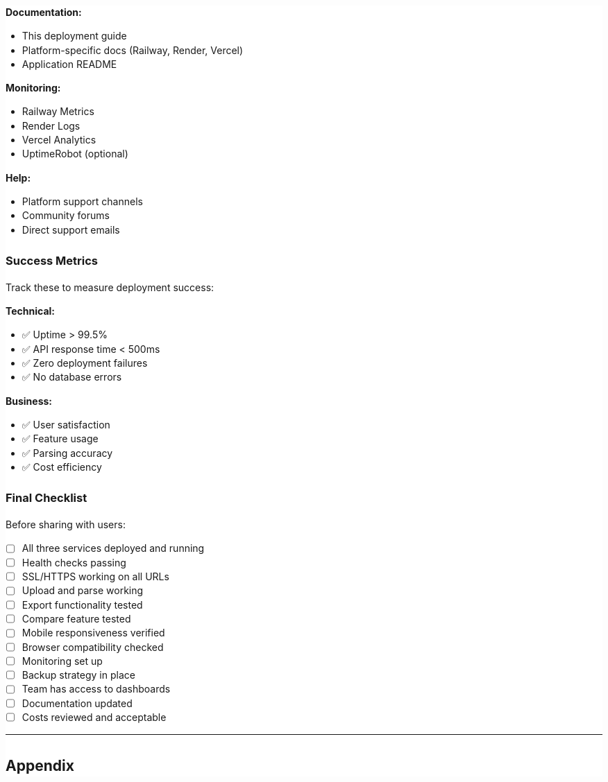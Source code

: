 **Documentation:**
- This deployment guide
- Platform-specific docs (Railway, Render, Vercel)
- Application README

**Monitoring:**
- Railway Metrics
- Render Logs
- Vercel Analytics
- UptimeRobot (optional)

**Help:**
- Platform support channels
- Community forums
- Direct support emails

### Success Metrics

Track these to measure deployment success:

**Technical:**
- ✅ Uptime > 99.5%
- ✅ API response time < 500ms
- ✅ Zero deployment failures
- ✅ No database errors

**Business:**
- ✅ User satisfaction
- ✅ Feature usage
- ✅ Parsing accuracy
- ✅ Cost efficiency

### Final Checklist

Before sharing with users:

- [ ] All three services deployed and running
- [ ] Health checks passing
- [ ] SSL/HTTPS working on all URLs
- [ ] Upload and parse working
- [ ] Export functionality tested
- [ ] Compare feature tested
- [ ] Mobile responsiveness verified
- [ ] Browser compatibility checked
- [ ] Monitoring set up
- [ ] Backup strategy in place
- [ ] Team has access to dashboards
- [ ] Documentation updated
- [ ] Costs reviewed and acceptable

---

## Appendix
